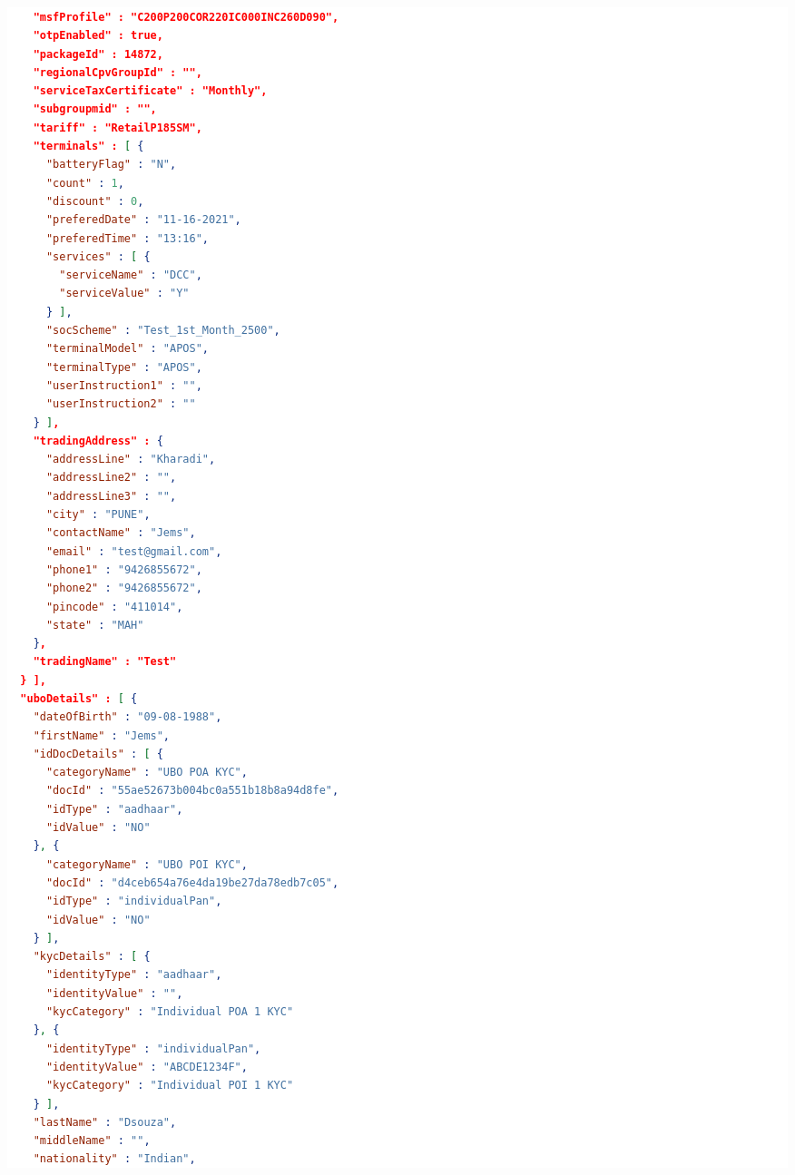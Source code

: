 ```json
    "msfProfile" : "C200P200COR220IC000INC260D090",
    "otpEnabled" : true,
    "packageId" : 14872,
    "regionalCpvGroupId" : "",
    "serviceTaxCertificate" : "Monthly",
    "subgroupmid" : "",
    "tariff" : "RetailP185SM",
    "terminals" : [ {
      "batteryFlag" : "N",
      "count" : 1,
      "discount" : 0,
      "preferedDate" : "11-16-2021",
      "preferedTime" : "13:16",
      "services" : [ {
        "serviceName" : "DCC",
        "serviceValue" : "Y"
      } ],
      "socScheme" : "Test_1st_Month_2500",
      "terminalModel" : "APOS",
      "terminalType" : "APOS",
      "userInstruction1" : "",
      "userInstruction2" : ""
    } ],
    "tradingAddress" : {
      "addressLine" : "Kharadi",
      "addressLine2" : "",
      "addressLine3" : "",
      "city" : "PUNE",
      "contactName" : "Jems",
      "email" : "test@gmail.com",
      "phone1" : "9426855672",
      "phone2" : "9426855672",
      "pincode" : "411014",
      "state" : "MAH"
    },
    "tradingName" : "Test"
  } ],
  "uboDetails" : [ {
    "dateOfBirth" : "09-08-1988",
    "firstName" : "Jems",
    "idDocDetails" : [ {
      "categoryName" : "UBO POA KYC",
      "docId" : "55ae52673b004bc0a551b18b8a94d8fe",
      "idType" : "aadhaar",
      "idValue" : "NO"
    }, {
      "categoryName" : "UBO POI KYC",
      "docId" : "d4ceb654a76e4da19be27da78edb7c05",
      "idType" : "individualPan",
      "idValue" : "NO"
    } ],
    "kycDetails" : [ {
      "identityType" : "aadhaar",
      "identityValue" : "",
      "kycCategory" : "Individual POA 1 KYC"
    }, {
      "identityType" : "individualPan",
      "identityValue" : "ABCDE1234F",
      "kycCategory" : "Individual POI 1 KYC"
    } ],
    "lastName" : "Dsouza",
    "middleName" : "",
    "nationality" : "Indian",
```